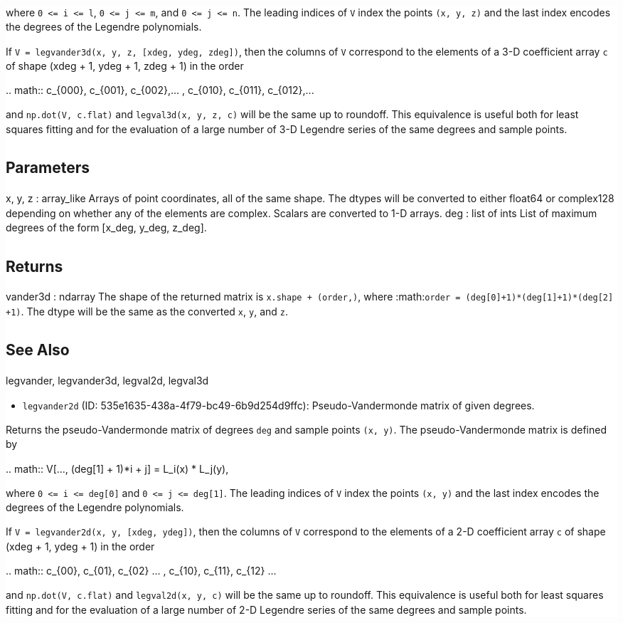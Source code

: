 where ``0 <= i <= l``, ``0 <= j <= m``, and ``0 <= j <= n``.  The leading
indices of `V` index the points ``(x, y, z)`` and the last index encodes
the degrees of the Legendre polynomials.

If ``V = legvander3d(x, y, z, [xdeg, ydeg, zdeg])``, then the columns
of `V` correspond to the elements of a 3-D coefficient array `c` of
shape (xdeg + 1, ydeg + 1, zdeg + 1) in the order

.. math:: c_{000}, c_{001}, c_{002},... , c_{010}, c_{011}, c_{012},...

and ``np.dot(V, c.flat)`` and ``legval3d(x, y, z, c)`` will be the
same up to roundoff. This equivalence is useful both for least squares
fitting and for the evaluation of a large number of 3-D Legendre
series of the same degrees and sample points.

Parameters
----------
x, y, z : array_like
    Arrays of point coordinates, all of the same shape. The dtypes will
    be converted to either float64 or complex128 depending on whether
    any of the elements are complex. Scalars are converted to 1-D
    arrays.
deg : list of ints
    List of maximum degrees of the form [x_deg, y_deg, z_deg].

Returns
-------
vander3d : ndarray
    The shape of the returned matrix is ``x.shape + (order,)``, where
    :math:`order = (deg[0]+1)*(deg[1]+1)*(deg[2]+1)`.  The dtype will
    be the same as the converted `x`, `y`, and `z`.

See Also
--------
legvander, legvander3d, legval2d, legval3d
- `legvander2d` (ID: 535e1635-438a-4f79-bc49-6b9d254d9ffc): Pseudo-Vandermonde matrix of given degrees.

Returns the pseudo-Vandermonde matrix of degrees `deg` and sample
points ``(x, y)``. The pseudo-Vandermonde matrix is defined by

.. math:: V[..., (deg[1] + 1)*i + j] = L_i(x) * L_j(y),

where ``0 <= i <= deg[0]`` and ``0 <= j <= deg[1]``. The leading indices of
`V` index the points ``(x, y)`` and the last index encodes the degrees of
the Legendre polynomials.

If ``V = legvander2d(x, y, [xdeg, ydeg])``, then the columns of `V`
correspond to the elements of a 2-D coefficient array `c` of shape
(xdeg + 1, ydeg + 1) in the order

.. math:: c_{00}, c_{01}, c_{02} ... , c_{10}, c_{11}, c_{12} ...

and ``np.dot(V, c.flat)`` and ``legval2d(x, y, c)`` will be the same
up to roundoff. This equivalence is useful both for least squares
fitting and for the evaluation of a large number of 2-D Legendre
series of the same degrees and sample points.
